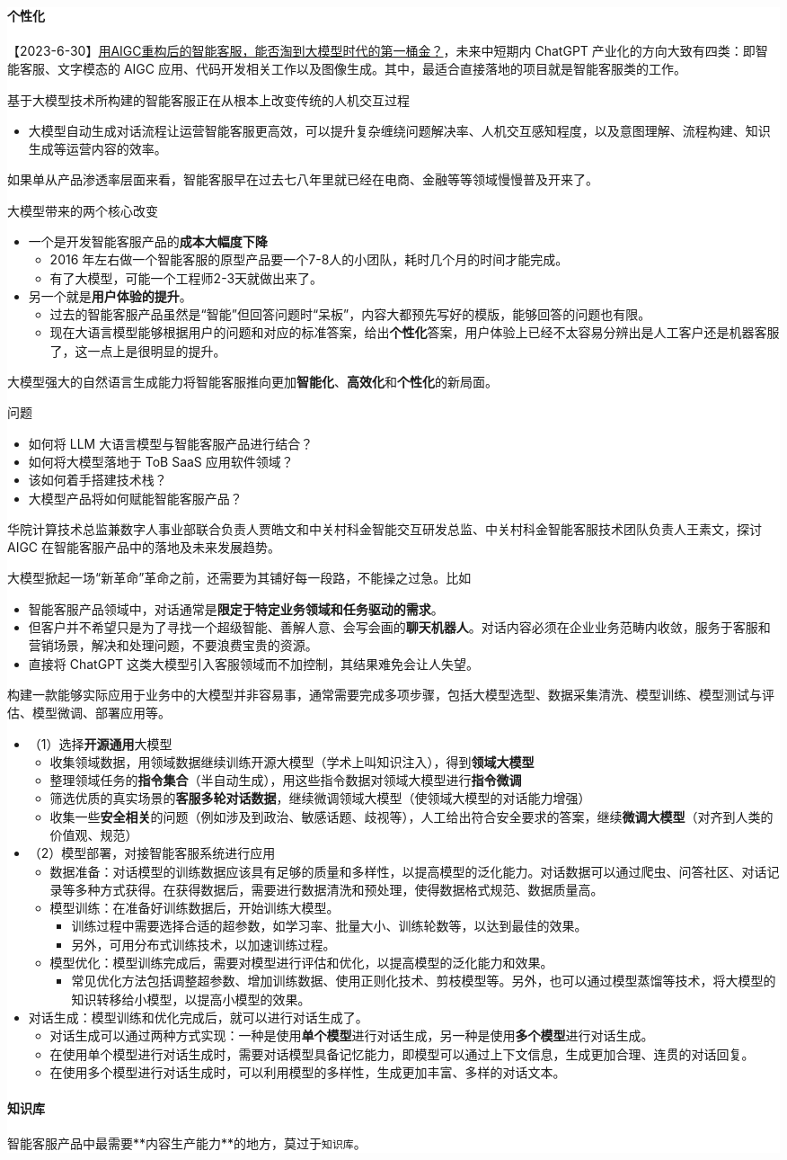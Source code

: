 
#### 个性化

【2023-6-30】[用AIGC重构后的智能客服，能否淘到大模型时代的第一桶金？](https://www.easemob.com/news/10500)，未来中短期内 ChatGPT 产业化的方向大致有四类：即智能客服、文字模态的 AIGC 应用、代码开发相关工作以及图像生成。其中，最适合直接落地的项目就是智能客服类的工作。

基于大模型技术所构建的智能客服正在从根本上改变传统的人机交互过程
- 大模型自动生成对话流程让运营智能客服更高效，可以提升复杂缠绕问题解决率、人机交互感知程度，以及意图理解、流程构建、知识生成等运营内容的效率。

如果单从产品渗透率层面来看，智能客服早在过去七八年里就已经在电商、金融等等领域慢慢普及开来了。

大模型带来的两个核心改变
- 一个是开发智能客服产品的**成本大幅度下降**
  - 2016 年左右做一个智能客服的原型产品要一个7-8人的小团队，耗时几个月的时间才能完成。
  - 有了大模型，可能一个工程师2-3天就做出来了。
- 另一个就是**用户体验的提升**。
  - 过去的智能客服产品虽然是“智能”但回答问题时“呆板”，内容大都预先写好的模版，能够回答的问题也有限。
  - 现在大语言模型能够根据用户的问题和对应的标准答案，给出**个性化**答案，用户体验上已经不太容易分辨出是人工客户还是机器客服了，这一点上是很明显的提升。

大模型强大的自然语言生成能力将智能客服推向更加**智能化**、**高效化**和**个性化**的新局面。

问题
- 如何将 LLM 大语言模型与智能客服产品进行结合？
- 如何将大模型落地于 ToB SaaS 应用软件领域？
- 该如何着手搭建技术栈？
- 大模型产品将如何赋能智能客服产品？

华院计算技术总监兼数字人事业部联合负责人贾皓文和中关村科金智能交互研发总监、中关村科金智能客服技术团队负责人王素文，探讨 AIGC 在智能客服产品中的落地及未来发展趋势。

大模型掀起一场“新革命”革命之前，还需要为其铺好每一段路，不能操之过急。比如
- 智能客服产品领域中，对话通常是**限定于特定业务领域和任务驱动的需求**。
- 但客户并不希望只是为了寻找⼀个超级智能、善解⼈意、会写会画的**聊天机器⼈**。对话内容必须在企业业务范畴内收敛，服务于客服和营销场景，解决和处理问题，不要浪费宝贵的资源。
- 直接将 ChatGPT 这类大模型引⼊客服领域⽽不加控制，其结果难免会让人失望。

构建一款能够实际应用于业务中的大模型并非容易事，通常需要完成多项步骤，包括大模型选型、数据采集清洗、模型训练、模型测试与评估、模型微调、部署应用等。
- （1）选择**开源通用**大模型
  - 收集领域数据，用领域数据继续训练开源大模型（学术上叫知识注入），得到**领域大模型**
  - 整理领域任务的**指令集合**（半自动生成），用这些指令数据对领域大模型进行**指令微调**
  - 筛选优质的真实场景的**客服多轮对话数据**，继续微调领域大模型（使领域大模型的对话能力增强）
  - 收集一些**安全相关**的问题（例如涉及到政治、敏感话题、歧视等），人工给出符合安全要求的答案，继续**微调大模型**（对齐到人类的价值观、规范）
- （2）模型部署，对接智能客服系统进行应用
  - 数据准备：对话模型的训练数据应该具有足够的质量和多样性，以提高模型的泛化能力。对话数据可以通过爬虫、问答社区、对话记录等多种方式获得。在获得数据后，需要进行数据清洗和预处理，使得数据格式规范、数据质量高。
  - 模型训练：在准备好训练数据后，开始训练大模型。
    - 训练过程中需要选择合适的超参数，如学习率、批量大小、训练轮数等，以达到最佳的效果。
    - 另外，可用分布式训练技术，以加速训练过程。
  - 模型优化：模型训练完成后，需要对模型进行评估和优化，以提高模型的泛化能力和效果。
    - 常见优化方法包括调整超参数、增加训练数据、使用正则化技术、剪枝模型等。另外，也可以通过模型蒸馏等技术，将大模型的知识转移给小模型，以提高小模型的效果。
- 对话生成：模型训练和优化完成后，就可以进行对话生成了。
  - 对话生成可以通过两种方式实现：一种是使用**单个模型**进行对话生成，另一种是使用**多个模型**进行对话生成。
  - 在使用单个模型进行对话生成时，需要对话模型具备记忆能力，即模型可以通过上下文信息，生成更加合理、连贯的对话回复。
  - 在使用多个模型进行对话生成时，可以利用模型的多样性，生成更加丰富、多样的对话文本。

#### 知识库

智能客服产品中最需要**内容⽣产能⼒**的地⽅，莫过于`知识库`。
